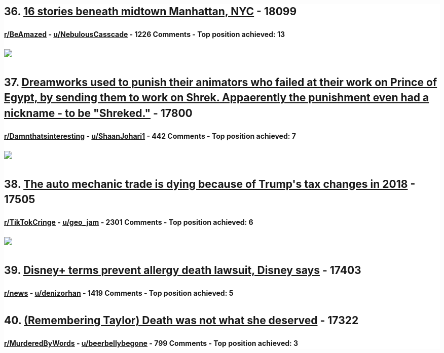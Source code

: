 ## 36. [16 stories beneath midtown Manhattan, NYC](http://reddit.com/r/BeAmazed/comments/1es156m/16_stories_beneath_midtown_manhattan_nyc/) - 18099
#### [r/BeAmazed](http://reddit.com/r/BeAmazed) - [u/NebulousCasscade](http://reddit.com/u/NebulousCasscade) - 1226 Comments - Top position achieved: 13

<a href="https://i.redd.it/18heh3s4pmid1.jpeg"><img src="https://b.thumbs.redditmedia.com/lDczt09im_ykpCjgboPjFVWPDgDQQysIQa5teYiufOY.jpg"></img></a>

## 37. [Dreamworks used to punish their animators who failed at their work on Prince of Egypt, by sending them to work on Shrek. Appaerently the punishment even had a nickname - to be "Shreked."](http://reddit.com/r/Damnthatsinteresting/comments/1errsxn/dreamworks_used_to_punish_their_animators_who/) - 17800
#### [r/Damnthatsinteresting](http://reddit.com/r/Damnthatsinteresting) - [u/ShaanJohari1](http://reddit.com/u/ShaanJohari1) - 442 Comments - Top position achieved: 7

<a href="https://i.redd.it/z35jycnywjid1.jpeg"><img src="https://a.thumbs.redditmedia.com/YHIl9EYeD1G91V-lyrb9pEd43afvLM3wfRHDXFdgxA8.jpg"></img></a>

## 38. [The auto mechanic trade is dying because of Trump's tax changes in 2018](http://reddit.com/r/TikTokCringe/comments/1es5yig/the_auto_mechanic_trade_is_dying_because_of/) - 17505
#### [r/TikTokCringe](http://reddit.com/r/TikTokCringe) - [u/geo_jam](http://reddit.com/u/geo_jam) - 2301 Comments - Top position achieved: 6

<a href="https://v.redd.it/ne4277gznnid1"><img src="https://external-preview.redd.it/OTEzamc3Z3pubmlkMX9647voDcoAK3g14bMV42WFsVvGDbFpWZYgfsK49Vmi.png?width=140&amp;height=140&amp;crop=140:140,smart&amp;format=jpg&amp;v=enabled&amp;lthumb=true&amp;s=19f04727db1ca4b6bb9982be640261dd9dee3bd1"></img></a>

## 39. [Disney+ terms prevent allergy death lawsuit, Disney says](http://reddit.com/r/news/comments/1es0otv/disney_terms_prevent_allergy_death_lawsuit_disney/) - 17403
#### [r/news](http://reddit.com/r/news) - [u/denizorhan](http://reddit.com/u/denizorhan) - 1419 Comments - Top position achieved: 5

## 40. [(Remembering Taylor) Death was not what she deserved](http://reddit.com/r/MurderedByWords/comments/1es44p8/remembering_taylor_death_was_not_what_she_deserved/) - 17322
#### [r/MurderedByWords](http://reddit.com/r/MurderedByWords) - [u/beerbellybegone](http://reddit.com/u/beerbellybegone) - 799 Comments - Top position achieved: 3
